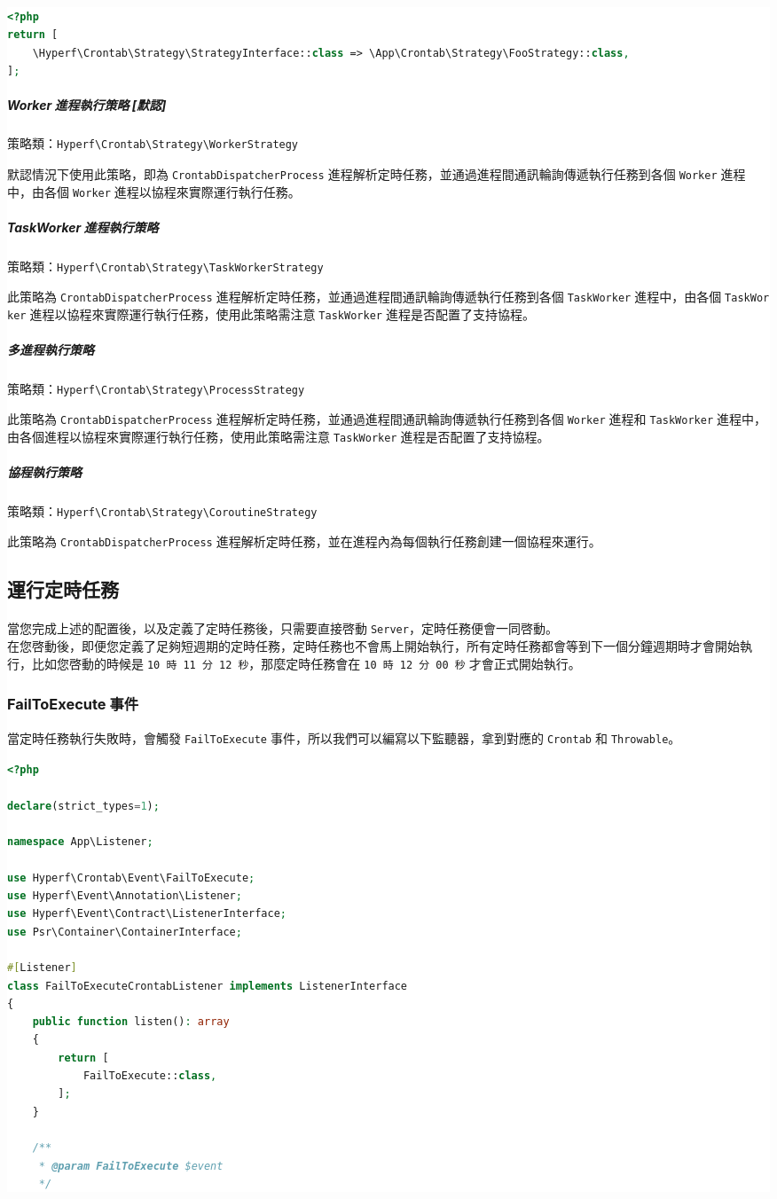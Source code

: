 ```php
<?php
return [
    \Hyperf\Crontab\Strategy\StrategyInterface::class => \App\Crontab\Strategy\FooStrategy::class,
];
```

##### Worker 進程執行策略 [默認]

策略類：`Hyperf\Crontab\Strategy\WorkerStrategy`   

默認情況下使用此策略，即為 `CrontabDispatcherProcess` 進程解析定時任務，並通過進程間通訊輪詢傳遞執行任務到各個 `Worker` 進程中，由各個 `Worker` 進程以協程來實際運行執行任務。

##### TaskWorker 進程執行策略

策略類：`Hyperf\Crontab\Strategy\TaskWorkerStrategy`   

此策略為 `CrontabDispatcherProcess` 進程解析定時任務，並通過進程間通訊輪詢傳遞執行任務到各個 `TaskWorker` 進程中，由各個 `TaskWorker` 進程以協程來實際運行執行任務，使用此策略需注意 `TaskWorker` 進程是否配置了支持協程。

##### 多進程執行策略

策略類：`Hyperf\Crontab\Strategy\ProcessStrategy`   

此策略為 `CrontabDispatcherProcess` 進程解析定時任務，並通過進程間通訊輪詢傳遞執行任務到各個 `Worker` 進程和 `TaskWorker` 進程中，由各個進程以協程來實際運行執行任務，使用此策略需注意 `TaskWorker` 進程是否配置了支持協程。

##### 協程執行策略

策略類：`Hyperf\Crontab\Strategy\CoroutineStrategy`   

此策略為 `CrontabDispatcherProcess` 進程解析定時任務，並在進程內為每個執行任務創建一個協程來運行。

## 運行定時任務

當您完成上述的配置後，以及定義了定時任務後，只需要直接啓動 `Server`，定時任務便會一同啓動。   
在您啓動後，即便您定義了足夠短週期的定時任務，定時任務也不會馬上開始執行，所有定時任務都會等到下一個分鐘週期時才會開始執行，比如您啓動的時候是 `10 時 11 分 12 秒`，那麼定時任務會在 `10 時 12 分 00 秒` 才會正式開始執行。

### FailToExecute 事件

當定時任務執行失敗時，會觸發 `FailToExecute` 事件，所以我們可以編寫以下監聽器，拿到對應的 `Crontab` 和 `Throwable`。

```php
<?php

declare(strict_types=1);

namespace App\Listener;

use Hyperf\Crontab\Event\FailToExecute;
use Hyperf\Event\Annotation\Listener;
use Hyperf\Event\Contract\ListenerInterface;
use Psr\Container\ContainerInterface;

#[Listener]
class FailToExecuteCrontabListener implements ListenerInterface
{
    public function listen(): array
    {
        return [
            FailToExecute::class,
        ];
    }

    /**
     * @param FailToExecute $event
     */
```